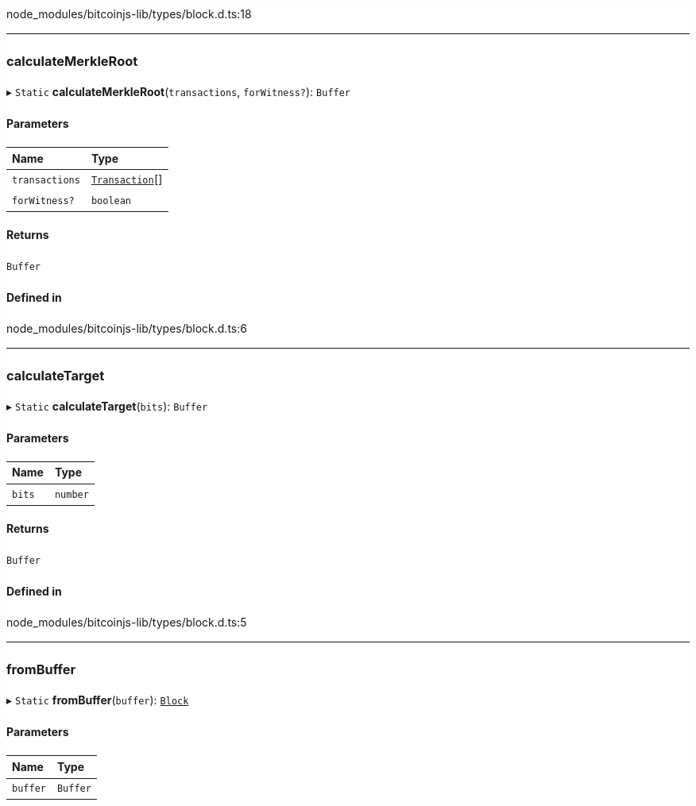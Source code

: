 node_modules/bitcoinjs-lib/types/block.d.ts:18

___

### calculateMerkleRoot

▸ `Static` **calculateMerkleRoot**(`transactions`, `forWitness?`): `Buffer`

#### Parameters

| Name | Type |
| :------ | :------ |
| `transactions` | [`Transaction`](/classes/bitcoin.Transaction.md)[] |
| `forWitness?` | `boolean` |

#### Returns

`Buffer`

#### Defined in

node_modules/bitcoinjs-lib/types/block.d.ts:6

___

### calculateTarget

▸ `Static` **calculateTarget**(`bits`): `Buffer`

#### Parameters

| Name | Type |
| :------ | :------ |
| `bits` | `number` |

#### Returns

`Buffer`

#### Defined in

node_modules/bitcoinjs-lib/types/block.d.ts:5

___

### fromBuffer

▸ `Static` **fromBuffer**(`buffer`): [`Block`](/classes/bitcoin.Block.md)

#### Parameters

| Name | Type |
| :------ | :------ |
| `buffer` | `Buffer` |
